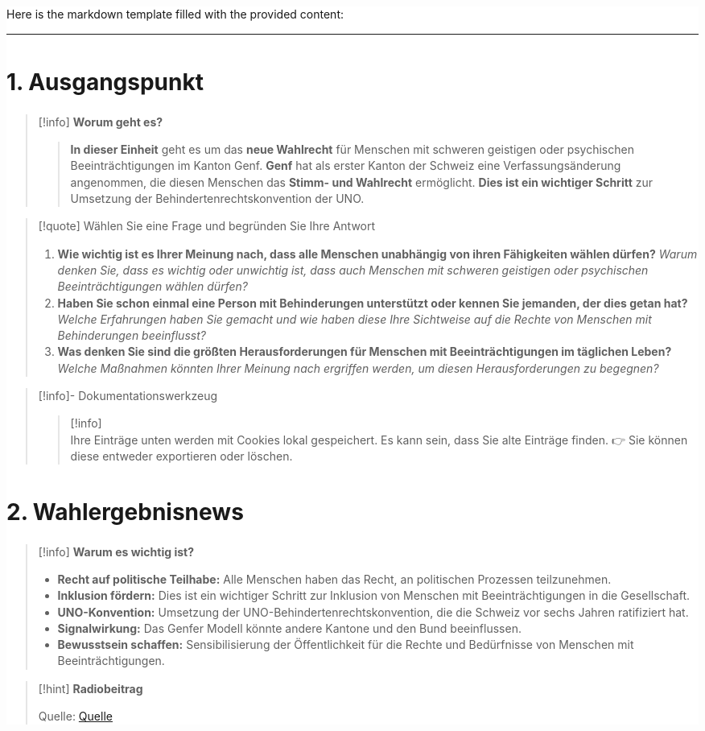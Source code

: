 Here is the markdown template filled with the provided content:

---

# 1. Ausgangspunkt

>[!info] **Worum geht es?**
> >**In dieser Einheit** geht es um das **neue Wahlrecht** für Menschen mit schweren geistigen oder psychischen Beeinträchtigungen im Kanton Genf. **Genf** hat als erster Kanton der Schweiz eine Verfassungsänderung angenommen, die diesen Menschen das **Stimm- und Wahlrecht** ermöglicht. **Dies ist ein wichtiger Schritt** zur Umsetzung der Behindertenrechtskonvention der UNO.

>[!quote] Wählen Sie eine Frage und begründen Sie Ihre Antwort
>1. **Wie wichtig ist es Ihrer Meinung nach, dass alle Menschen unabhängig von ihren Fähigkeiten wählen dürfen?**
>*Warum denken Sie, dass es wichtig oder unwichtig ist, dass auch Menschen mit schweren geistigen oder psychischen Beeinträchtigungen wählen dürfen?*
>2. **Haben Sie schon einmal eine Person mit Behinderungen unterstützt oder kennen Sie jemanden, der dies getan hat?**
>*Welche Erfahrungen haben Sie gemacht und wie haben diese Ihre Sichtweise auf die Rechte von Menschen mit Behinderungen beeinflusst?*
>3. **Was denken Sie sind die größten Herausforderungen für Menschen mit Beeinträchtigungen im täglichen Leben?**
>*Welche Maßnahmen könnten Ihrer Meinung nach ergriffen werden, um diesen Herausforderungen zu begegnen?*

>[!info]- Dokumentationswerkzeug
>>[!info]   
>>Ihre Einträge unten werden mit Cookies lokal gespeichert. Es kann sein, dass Sie alte Einträge finden. 
>>👉 Sie können diese entweder exportieren oder löschen.
><iframe width="100%" height="600" src="https://app.Lumi.education/run/rdWSOq" allowfullscreen allow="geolocation *; autoplay; encrypted-media"></iframe>


# 2. Wahlergebnisnews

>[!info] **Warum es wichtig ist?**
>- **Recht auf politische Teilhabe:** Alle Menschen haben das Recht, an politischen Prozessen teilzunehmen.
>- **Inklusion fördern:** Dies ist ein wichtiger Schritt zur Inklusion von Menschen mit Beeinträchtigungen in die Gesellschaft.
>- **UNO-Konvention:** Umsetzung der UNO-Behindertenrechtskonvention, die die Schweiz vor sechs Jahren ratifiziert hat.
>- **Signalwirkung:** Das Genfer Modell könnte andere Kantone und den Bund beeinflussen.
>- **Bewusstsein schaffen:** Sensibilisierung der Öffentlichkeit für die Rechte und Bedürfnisse von Menschen mit Beeinträchtigungen.

>[!hint] **Radiobeitrag**
>
><audio controls><source src="URL"></audio>
>
>Quelle: [Quelle](URL)
